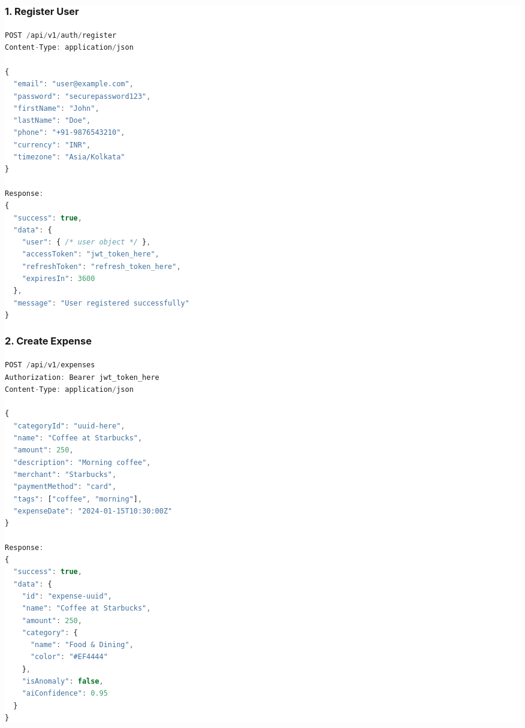 ### 1. Register User

```typescript
POST /api/v1/auth/register
Content-Type: application/json

{
  "email": "user@example.com",
  "password": "securepassword123",
  "firstName": "John",
  "lastName": "Doe",
  "phone": "+91-9876543210",
  "currency": "INR",
  "timezone": "Asia/Kolkata"
}

Response:
{
  "success": true,
  "data": {
    "user": { /* user object */ },
    "accessToken": "jwt_token_here",
    "refreshToken": "refresh_token_here",
    "expiresIn": 3600
  },
  "message": "User registered successfully"
}
```

### 2. Create Expense

```typescript
POST /api/v1/expenses
Authorization: Bearer jwt_token_here
Content-Type: application/json

{
  "categoryId": "uuid-here",
  "name": "Coffee at Starbucks",
  "amount": 250,
  "description": "Morning coffee",
  "merchant": "Starbucks",
  "paymentMethod": "card",
  "tags": ["coffee", "morning"],
  "expenseDate": "2024-01-15T10:30:00Z"
}

Response:
{
  "success": true,
  "data": {
    "id": "expense-uuid",
    "name": "Coffee at Starbucks",
    "amount": 250,
    "category": {
      "name": "Food & Dining",
      "color": "#EF4444"
    },
    "isAnomaly": false,
    "aiConfidence": 0.95
  }
}
```
